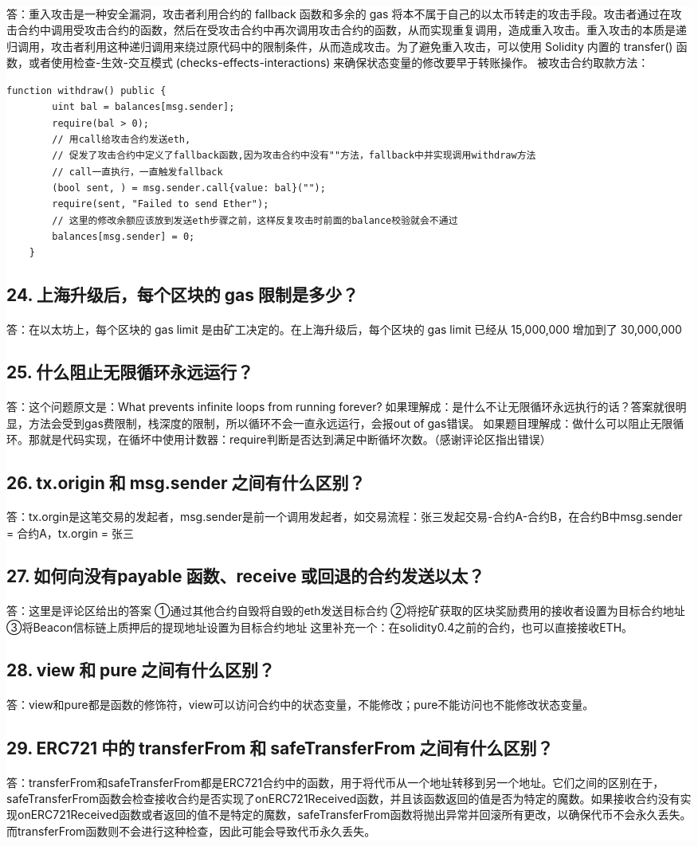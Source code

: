 答：重入攻击是一种安全漏洞，攻击者利用合约的 fallback 函数和多余的 gas 将本不属于自己的以太币转走的攻击手段。攻击者通过在攻击合约中调用受攻击合约的函数，然后在受攻击合约中再次调用攻击合约的函数，从而实现重复调用，造成重入攻击。重入攻击的本质是递归调用，攻击者利用这种递归调用来绕过原代码中的限制条件，从而造成攻击。为了避免重入攻击，可以使用 Solidity 内置的 transfer() 函数，或者使用检查-生效-交互模式 (checks-effects-interactions) 来确保状态变量的修改要早于转账操作。
被攻击合约取款方法：

```solidity
function withdraw() public {
        uint bal = balances[msg.sender];
        require(bal > 0);
        // 用call给攻击合约发送eth,
        // 促发了攻击合约中定义了fallback函数,因为攻击合约中没有""方法，fallback中并实现调用withdraw方法
        // call一直执行，一直触发fallback
        (bool sent, ) = msg.sender.call{value: bal}(""); 
        require(sent, "Failed to send Ether");
        // 这里的修改余额应该放到发送eth步骤之前，这样反复攻击时前面的balance校验就会不通过
        balances[msg.sender] = 0;
    }
```

## 24. 上海升级后，每个区块的 gas 限制是多少？

答：在以太坊上，每个区块的 gas limit 是由矿工决定的。在上海升级后，每个区块的 gas limit 已经从 15,000,000 增加到了 30,000,000

## 25. 什么阻止无限循环永远运行？

答：这个问题原文是：What prevents infinite loops from running forever?
如果理解成：是什么不让无限循环永远执行的话？答案就很明显，方法会受到gas费限制，栈深度的限制，所以循环不会一直永远运行，会报out of gas错误。
如果题目理解成：做什么可以阻止无限循环。那就是代码实现，在循坏中使用计数器：require判断是否达到满足中断循坏次数。（感谢评论区指出错误）

## 26. tx.origin 和 msg.sender 之间有什么区别？

答：tx.orgin是这笔交易的发起者，msg.sender是前一个调用发起者，如交易流程：张三发起交易-合约A-合约B，在合约B中msg.sender = 合约A，tx.orgin = 张三

## 27. 如何向没有payable 函数、receive 或回退的合约发送以太？

答：这里是评论区给出的答案
①通过其他合约自毁将自毁的eth发送目标合约
②将挖矿获取的区块奖励费用的接收者设置为目标合约地址
③将Beacon信标链上质押后的提现地址设置为目标合约地址
这里补充一个：在solidity0.4之前的合约，也可以直接接收ETH。



## 28. view 和 pure 之间有什么区别？

答：view和pure都是函数的修饰符，view可以访问合约中的状态变量，不能修改；pure不能访问也不能修改状态变量。

## 29. ERC721 中的 transferFrom 和 safeTransferFrom 之间有什么区别？

答：transferFrom和safeTransferFrom都是ERC721合约中的函数，用于将代币从一个地址转移到另一个地址。它们之间的区别在于，safeTransferFrom函数会检查接收合约是否实现了onERC721Received函数，并且该函数返回的值是否为特定的魔数。如果接收合约没有实现onERC721Received函数或者返回的值不是特定的魔数，safeTransferFrom函数将抛出异常并回滚所有更改，以确保代币不会永久丢失。而transferFrom函数则不会进行这种检查，因此可能会导致代币永久丢失。
